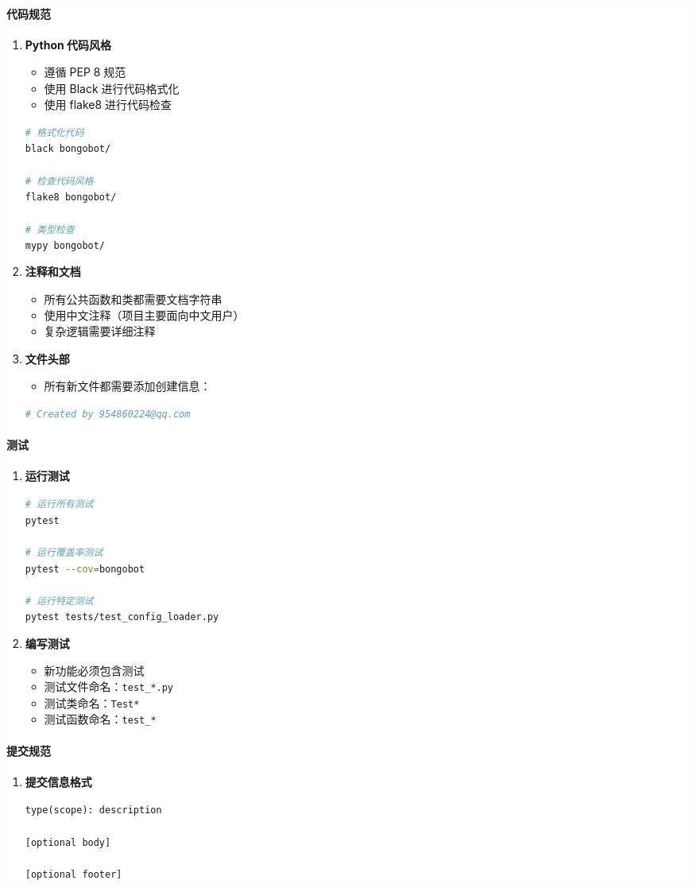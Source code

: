 #### 代码规范

1. **Python 代码风格**
   - 遵循 PEP 8 规范
   - 使用 Black 进行代码格式化
   - 使用 flake8 进行代码检查

   ```bash
   # 格式化代码
   black bongobot/
   
   # 检查代码风格
   flake8 bongobot/
   
   # 类型检查
   mypy bongobot/
   ```

2. **注释和文档**
   - 所有公共函数和类都需要文档字符串
   - 使用中文注释（项目主要面向中文用户）
   - 复杂逻辑需要详细注释

3. **文件头部**
   - 所有新文件都需要添加创建信息：
   ```python
   # Created by 954860224@qq.com
   ```

#### 测试

1. **运行测试**
   ```bash
   # 运行所有测试
   pytest
   
   # 运行覆盖率测试
   pytest --cov=bongobot
   
   # 运行特定测试
   pytest tests/test_config_loader.py
   ```

2. **编写测试**
   - 新功能必须包含测试
   - 测试文件命名：`test_*.py`
   - 测试类命名：`Test*`
   - 测试函数命名：`test_*`

#### 提交规范

1. **提交信息格式**
   ```
   type(scope): description
   
   [optional body]
   
   [optional footer]
   ```
